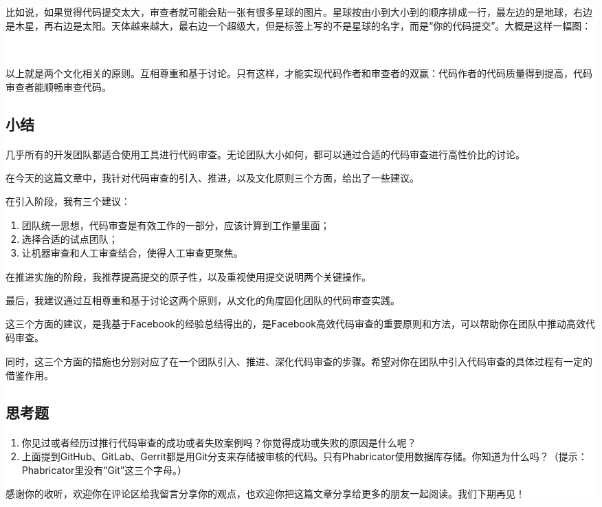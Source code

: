 比如说，如果觉得代码提交太大，审查者就可能会贴一张有很多星球的图片。星球按由小到大小到的顺序排成一行，最左边的是地球，右边是木星，再右边是太阳。天体越来越大，最右边一个超级大，但是标签上写的不是星球的名字，而是“你的代码提交”。大概是这样一幅图：

<img src="https://static001.geekbang.org/resource/image/3c/18/3c23ac9dad6688618b8328fc789d7618.jpg" alt="">

以上就是两个文化相关的原则。互相尊重和基于讨论。只有这样，才能实现代码作者和审查者的双赢：代码作者的代码质量得到提高，代码审查者能顺畅审查代码。

## 小结

几乎所有的开发团队都适合使用工具进行代码审查。无论团队大小如何，都可以通过合适的代码审查进行高性价比的讨论。

在今天的这篇文章中，我针对代码审查的引入、推进，以及文化原则三个方面，给出了一些建议。

在引入阶段，我有三个建议：

1. 团队统一思想，代码审查是有效工作的一部分，应该计算到工作量里面；
1. 选择合适的试点团队；
1. 让机器审查和人工审查结合，使得人工审查更聚焦。

在推进实施的阶段，我推荐提高提交的原子性，以及重视使用提交说明两个关键操作。

最后，我建议通过互相尊重和基于讨论这两个原则，从文化的角度固化团队的代码审查实践。

这三个方面的建议，是我基于Facebook的经验总结得出的，是Facebook高效代码审查的重要原则和方法，可以帮助你在团队中推动高效代码审查。

同时，这三个方面的措施也分别对应了在一个团队引入、推进、深化代码审查的步骤。希望对你在团队中引入代码审查的具体过程有一定的借鉴作用。

## 思考题

1. 你见过或者经历过推行代码审查的成功或者失败案例吗？你觉得成功或失败的原因是什么呢？
1. 上面提到GitHub、GitLab、Gerrit都是用Git分支来存储被审核的代码。只有Phabricator使用数据库存储。你知道为什么吗？（提示：Phabricator里没有“Git”这三个字母。）

感谢你的收听，欢迎你在评论区给我留言分享你的观点，也欢迎你把这篇文章分享给更多的朋友一起阅读。我们下期再见！


